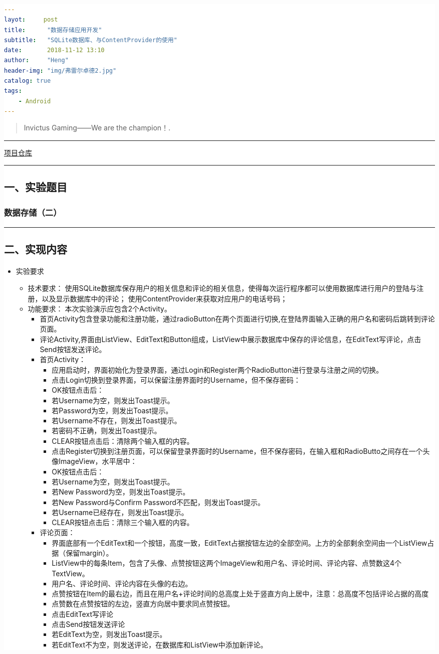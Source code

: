 ```yaml
---
layot:     post
title:      "数据存储应用开发"
subtitle:   "SQLite数据库、与ContentProvider的使用"
date:       2018-11-12 13:10
author:     "Heng"
header-img: "img/弗雷尔卓德2.jpg"
catalog: true
tags:
    - Android
---
```


>Invictus Gaming——We are the champion！.

---

[项目仓库](https://gitee.com/ClearLoveH/PersonalProject3)

---
## 一、实验题目

### 数据存储（二）

---

## 二、实现内容

- 实验要求

    - 技术要求：
        使用SQLite数据库保存用户的相关信息和评论的相关信息，使得每次运行程序都可以使用数据库进行用户的登陆与注册，以及显示数据库中的评论；
        使用ContentProvider来获取对应用户的电话号码；
    - 功能要求：
        本次实验演示应包含2个Activity。
        - 首页Activity包含登录功能和注册功能，通过radioButton在两个页面进行切换,在登陆界面输入正确的用户名和密码后跳转到评论页面。
        - 评论Activity,界面由ListView、EditText和Button组成，ListView中展示数据库中保存的评论信息，在EditText写评论，点击Send按钮发送评论。
        - 首页Activity：
            - 应用启动时，界面初始化为登录界面，通过Login和Register两个RadioButton进行登录与注册之间的切换。
            - 点击Login切换到登录界面，可以保留注册界面时的Username，但不保存密码：
            - OK按钮点击后：
            - 若Username为空，则发出Toast提示。
            - 若Password为空，则发出Toast提示。
            - 若Username不存在，则发出Toast提示。
            - 若密码不正确，则发出Toast提示。
            - CLEAR按钮点击后：清除两个输入框的内容。
            - 点击Register切换到注册页面，可以保留登录界面时的Username，但不保存密码，在输入框和RadioButto之间存在一个头像ImageView，水平居中：
            - OK按钮点击后：
            - 若Username为空，则发出Toast提示。
            - 若New Password为空，则发出Toast提示。
            - 若New Password与Confirm Password不匹配，则发出Toast提示。
            - 若Username已经存在，则发出Toast提示。
            - CLEAR按钮点击后：清除三个输入框的内容。
        - 评论页面：
            - 界面底部有一个EditText和一个按钮，高度一致，EditText占据按钮左边的全部空间。上方的全部剩余空间由一个ListView占据（保留margin）。
            - ListView中的每条Item，包含了头像、点赞按钮这两个ImageView和用户名、评论时间、评论内容、点赞数这4个TextView。
            - 用户名、评论时间、评论内容在头像的右边。
            - 点赞按钮在Item的最右边，而且在用户名+评论时间的总高度上处于竖直方向上居中，注意：总高度不包括评论占据的高度
            - 点赞数在点赞按钮的左边，竖直方向居中要求同点赞按钮。
            - 点击EditText写评论
            - 点击Send按钮发送评论
            - 若EditText为空，则发出Toast提示。
            - 若EditText不为空，则发送评论，在数据库和ListView中添加新评论。